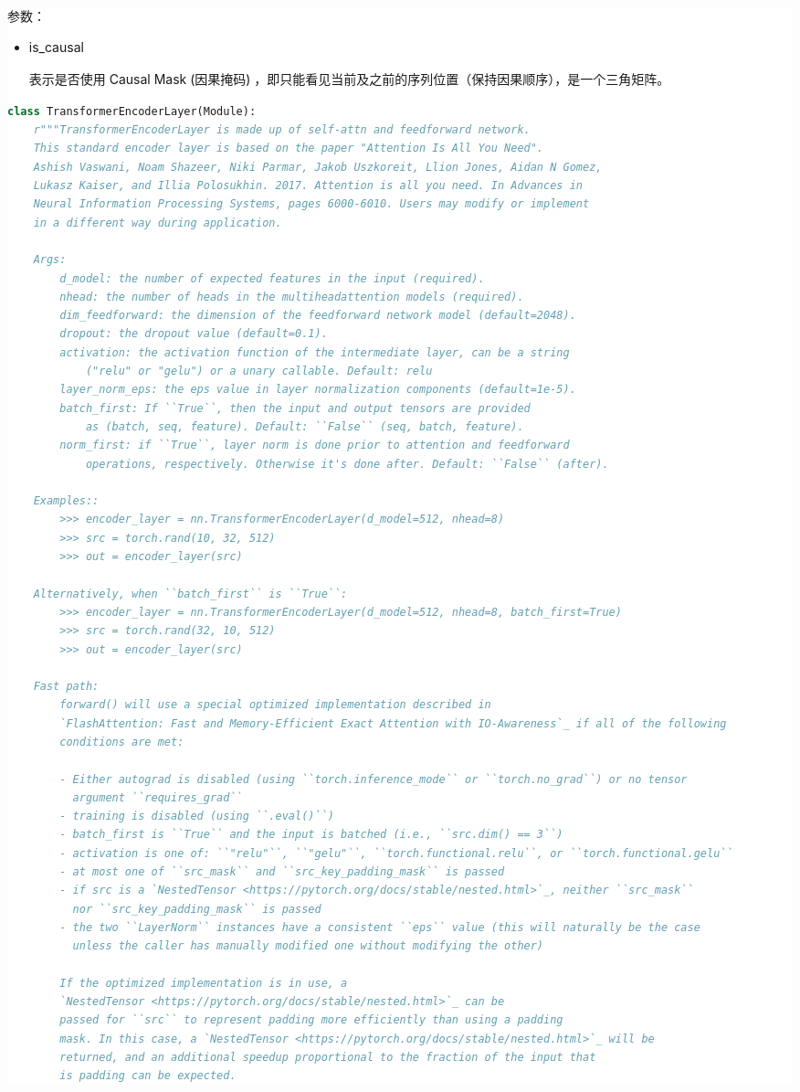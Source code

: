 参数：

- is_causal

	表示是否使用 Causal Mask (因果掩码) ，即只能看见当前及之前的序列位置（保持因果顺序），是一个三角矩阵。

```python
class TransformerEncoderLayer(Module):
    r"""TransformerEncoderLayer is made up of self-attn and feedforward network.
    This standard encoder layer is based on the paper "Attention Is All You Need".
    Ashish Vaswani, Noam Shazeer, Niki Parmar, Jakob Uszkoreit, Llion Jones, Aidan N Gomez,
    Lukasz Kaiser, and Illia Polosukhin. 2017. Attention is all you need. In Advances in
    Neural Information Processing Systems, pages 6000-6010. Users may modify or implement
    in a different way during application.

    Args:
        d_model: the number of expected features in the input (required).
        nhead: the number of heads in the multiheadattention models (required).
        dim_feedforward: the dimension of the feedforward network model (default=2048).
        dropout: the dropout value (default=0.1).
        activation: the activation function of the intermediate layer, can be a string
            ("relu" or "gelu") or a unary callable. Default: relu
        layer_norm_eps: the eps value in layer normalization components (default=1e-5).
        batch_first: If ``True``, then the input and output tensors are provided
            as (batch, seq, feature). Default: ``False`` (seq, batch, feature).
        norm_first: if ``True``, layer norm is done prior to attention and feedforward
            operations, respectively. Otherwise it's done after. Default: ``False`` (after).

    Examples::
        >>> encoder_layer = nn.TransformerEncoderLayer(d_model=512, nhead=8)
        >>> src = torch.rand(10, 32, 512)
        >>> out = encoder_layer(src)

    Alternatively, when ``batch_first`` is ``True``:
        >>> encoder_layer = nn.TransformerEncoderLayer(d_model=512, nhead=8, batch_first=True)
        >>> src = torch.rand(32, 10, 512)
        >>> out = encoder_layer(src)

    Fast path:
        forward() will use a special optimized implementation described in
        `FlashAttention: Fast and Memory-Efficient Exact Attention with IO-Awareness`_ if all of the following
        conditions are met:

        - Either autograd is disabled (using ``torch.inference_mode`` or ``torch.no_grad``) or no tensor
          argument ``requires_grad``
        - training is disabled (using ``.eval()``)
        - batch_first is ``True`` and the input is batched (i.e., ``src.dim() == 3``)
        - activation is one of: ``"relu"``, ``"gelu"``, ``torch.functional.relu``, or ``torch.functional.gelu``
        - at most one of ``src_mask`` and ``src_key_padding_mask`` is passed
        - if src is a `NestedTensor <https://pytorch.org/docs/stable/nested.html>`_, neither ``src_mask``
          nor ``src_key_padding_mask`` is passed
        - the two ``LayerNorm`` instances have a consistent ``eps`` value (this will naturally be the case
          unless the caller has manually modified one without modifying the other)

        If the optimized implementation is in use, a
        `NestedTensor <https://pytorch.org/docs/stable/nested.html>`_ can be
        passed for ``src`` to represent padding more efficiently than using a padding
        mask. In this case, a `NestedTensor <https://pytorch.org/docs/stable/nested.html>`_ will be
        returned, and an additional speedup proportional to the fraction of the input that
        is padding can be expected.
```